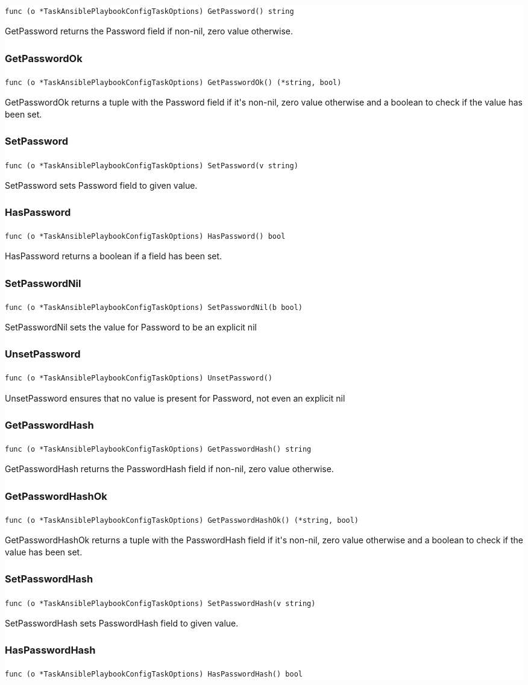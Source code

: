 `func (o *TaskAnsiblePlaybookConfigTaskOptions) GetPassword() string`

GetPassword returns the Password field if non-nil, zero value otherwise.

### GetPasswordOk

`func (o *TaskAnsiblePlaybookConfigTaskOptions) GetPasswordOk() (*string, bool)`

GetPasswordOk returns a tuple with the Password field if it's non-nil, zero value otherwise
and a boolean to check if the value has been set.

### SetPassword

`func (o *TaskAnsiblePlaybookConfigTaskOptions) SetPassword(v string)`

SetPassword sets Password field to given value.

### HasPassword

`func (o *TaskAnsiblePlaybookConfigTaskOptions) HasPassword() bool`

HasPassword returns a boolean if a field has been set.

### SetPasswordNil

`func (o *TaskAnsiblePlaybookConfigTaskOptions) SetPasswordNil(b bool)`

 SetPasswordNil sets the value for Password to be an explicit nil

### UnsetPassword
`func (o *TaskAnsiblePlaybookConfigTaskOptions) UnsetPassword()`

UnsetPassword ensures that no value is present for Password, not even an explicit nil
### GetPasswordHash

`func (o *TaskAnsiblePlaybookConfigTaskOptions) GetPasswordHash() string`

GetPasswordHash returns the PasswordHash field if non-nil, zero value otherwise.

### GetPasswordHashOk

`func (o *TaskAnsiblePlaybookConfigTaskOptions) GetPasswordHashOk() (*string, bool)`

GetPasswordHashOk returns a tuple with the PasswordHash field if it's non-nil, zero value otherwise
and a boolean to check if the value has been set.

### SetPasswordHash

`func (o *TaskAnsiblePlaybookConfigTaskOptions) SetPasswordHash(v string)`

SetPasswordHash sets PasswordHash field to given value.

### HasPasswordHash

`func (o *TaskAnsiblePlaybookConfigTaskOptions) HasPasswordHash() bool`
